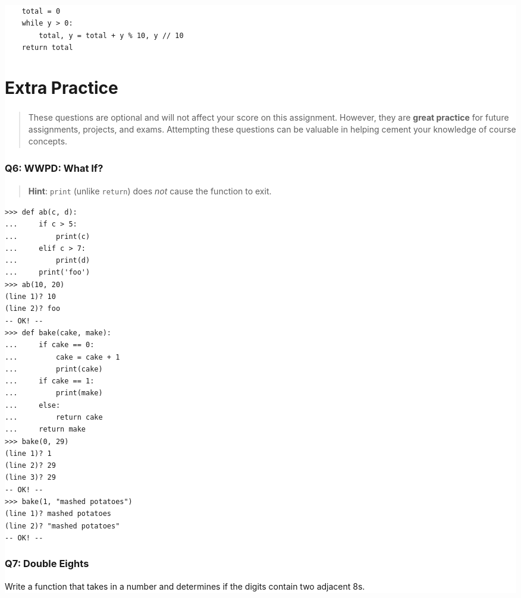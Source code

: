 ```
    total = 0
    while y > 0:
        total, y = total + y % 10, y // 10
    return total
```

# Extra Practice

> These questions are optional and will not affect your score on this assignment. However, they are **great practice** for future assignments, projects, and exams. Attempting these questions can be valuable in helping cement your knowledge of course concepts.

### Q6: WWPD: What If?

> **Hint**: `print` (unlike `return`) does *not* cause the function to exit.

```
>>> def ab(c, d):
...     if c > 5:
...         print(c)
...     elif c > 7:
...         print(d)
...     print('foo')
>>> ab(10, 20)
(line 1)? 10
(line 2)? foo
-- OK! --
>>> def bake(cake, make):
...     if cake == 0:
...         cake = cake + 1
...         print(cake)
...     if cake == 1:
...         print(make)
...     else:
...         return cake
...     return make
>>> bake(0, 29)
(line 1)? 1
(line 2)? 29
(line 3)? 29
-- OK! --
>>> bake(1, "mashed potatoes")
(line 1)? mashed potatoes
(line 2)? "mashed potatoes"
-- OK! --
```

### Q7: Double Eights

Write a function that takes in a number and determines if the digits contain two adjacent 8s.
